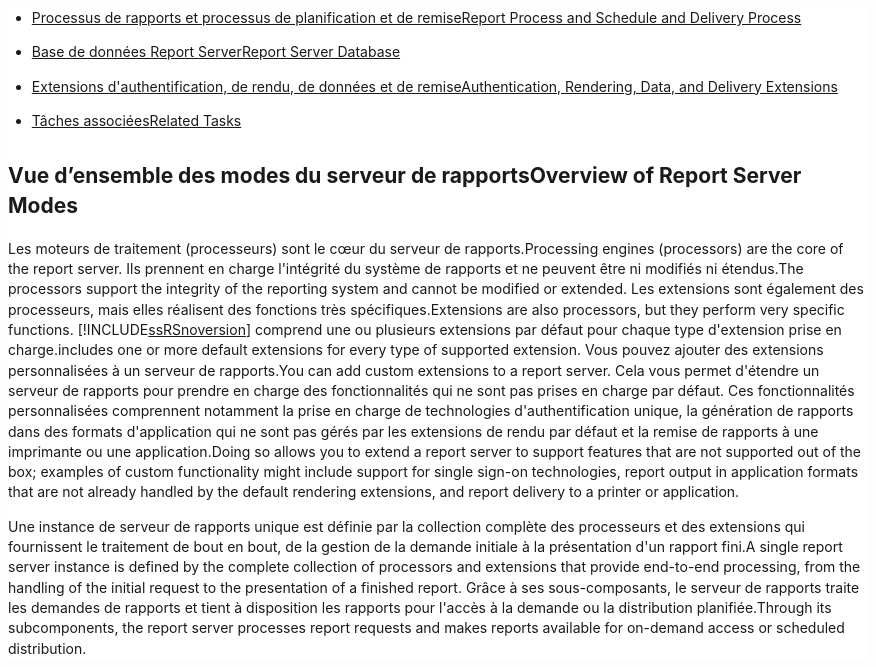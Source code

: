 -   [<span data-ttu-id="84be2-119">Processus de rapports et processus de planification et de remise</span><span class="sxs-lookup"><span data-stu-id="84be2-119">Report Process and Schedule and Delivery Process</span></span>](#bkmk_reportprocessor)

-   [<span data-ttu-id="84be2-120">Base de données Report Server</span><span class="sxs-lookup"><span data-stu-id="84be2-120">Report Server Database</span></span>](#bkmk_reportdatabase)

-   [<span data-ttu-id="84be2-121">Extensions d'authentification, de rendu, de données et de remise</span><span class="sxs-lookup"><span data-stu-id="84be2-121">Authentication, Rendering, Data, and Delivery Extensions</span></span>](#bkmk_authentication)

-   [<span data-ttu-id="84be2-122">Tâches associées</span><span class="sxs-lookup"><span data-stu-id="84be2-122">Related Tasks</span></span>](#bkmk_relatedtasks)

##  <a name="overview-of-report-server-modes"></a><a name="bkmk_overview"></a><span data-ttu-id="84be2-123">Vue d’ensemble des modes du serveur de rapports</span><span class="sxs-lookup"><span data-stu-id="84be2-123">Overview of Report Server Modes</span></span>
 <span data-ttu-id="84be2-124">Les moteurs de traitement (processeurs) sont le cœur du serveur de rapports.</span><span class="sxs-lookup"><span data-stu-id="84be2-124">Processing engines (processors) are the core of the report server.</span></span> <span data-ttu-id="84be2-125">Ils prennent en charge l'intégrité du système de rapports et ne peuvent être ni modifiés ni étendus.</span><span class="sxs-lookup"><span data-stu-id="84be2-125">The processors support the integrity of the reporting system and cannot be modified or extended.</span></span> <span data-ttu-id="84be2-126">Les extensions sont également des processeurs, mais elles réalisent des fonctions très spécifiques.</span><span class="sxs-lookup"><span data-stu-id="84be2-126">Extensions are also processors, but they perform very specific functions.</span></span> [!INCLUDE[ssRSnoversion](../includes/ssrsnoversion-md.md)] <span data-ttu-id="84be2-127">comprend une ou plusieurs extensions par défaut pour chaque type d'extension prise en charge.</span><span class="sxs-lookup"><span data-stu-id="84be2-127">includes one or more default extensions for every type of supported extension.</span></span> <span data-ttu-id="84be2-128">Vous pouvez ajouter des extensions personnalisées à un serveur de rapports.</span><span class="sxs-lookup"><span data-stu-id="84be2-128">You can add custom extensions to a report server.</span></span> <span data-ttu-id="84be2-129">Cela vous permet d'étendre un serveur de rapports pour prendre en charge des fonctionnalités qui ne sont pas prises en charge par défaut. Ces fonctionnalités personnalisées comprennent notamment la prise en charge de technologies d'authentification unique, la génération de rapports dans des formats d'application qui ne sont pas gérés par les extensions de rendu par défaut et la remise de rapports à une imprimante ou une application.</span><span class="sxs-lookup"><span data-stu-id="84be2-129">Doing so allows you to extend a report server to support features that are not supported out of the box; examples of custom functionality might include support for single sign-on technologies, report output in application formats that are not already handled by the default rendering extensions, and report delivery to a printer or application.</span></span>

 <span data-ttu-id="84be2-130">Une instance de serveur de rapports unique est définie par la collection complète des processeurs et des extensions qui fournissent le traitement de bout en bout, de la gestion de la demande initiale à la présentation d'un rapport fini.</span><span class="sxs-lookup"><span data-stu-id="84be2-130">A single report server instance is defined by the complete collection of processors and extensions that provide end-to-end processing, from the handling of the initial request to the presentation of a finished report.</span></span> <span data-ttu-id="84be2-131">Grâce à ses sous-composants, le serveur de rapports traite les demandes de rapports et tient à disposition les rapports pour l'accès à la demande ou la distribution planifiée.</span><span class="sxs-lookup"><span data-stu-id="84be2-131">Through its subcomponents, the report server processes report requests and makes reports available for on-demand access or scheduled distribution.</span></span>
